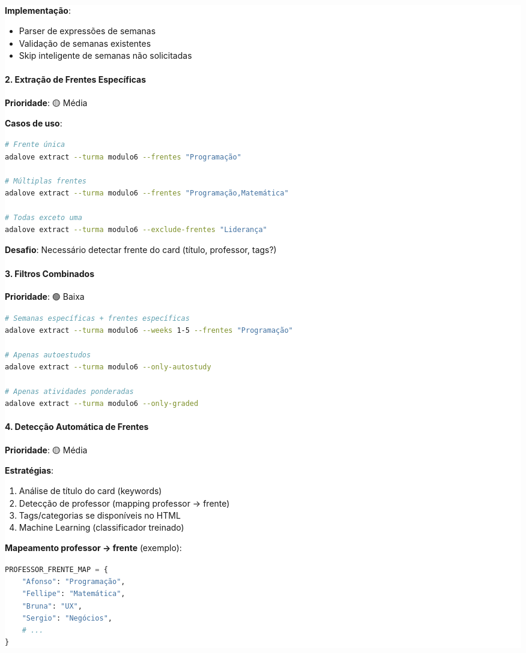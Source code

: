**Implementação**:
- Parser de expressões de semanas
- Validação de semanas existentes
- Skip inteligente de semanas não solicitadas

#### 2. Extração de Frentes Específicas
**Prioridade**: 🟡 Média

**Casos de uso**:
```bash
# Frente única
adalove extract --turma modulo6 --frentes "Programação"

# Múltiplas frentes
adalove extract --turma modulo6 --frentes "Programação,Matemática"

# Todas exceto uma
adalove extract --turma modulo6 --exclude-frentes "Liderança"
```

**Desafio**: Necessário detectar frente do card (título, professor, tags?)

#### 3. Filtros Combinados
**Prioridade**: 🟢 Baixa

```bash
# Semanas específicas + frentes específicas
adalove extract --turma modulo6 --weeks 1-5 --frentes "Programação"

# Apenas autoestudos
adalove extract --turma modulo6 --only-autostudy

# Apenas atividades ponderadas
adalove extract --turma modulo6 --only-graded
```

#### 4. Detecção Automática de Frentes
**Prioridade**: 🟡 Média

**Estratégias**:
1. Análise de título do card (keywords)
2. Detecção de professor (mapping professor → frente)
3. Tags/categorias se disponíveis no HTML
4. Machine Learning (classificador treinado)

**Mapeamento professor → frente** (exemplo):
```python
PROFESSOR_FRENTE_MAP = {
    "Afonso": "Programação",
    "Fellipe": "Matemática",
    "Bruna": "UX",
    "Sergio": "Negócios",
    # ...
}
```
